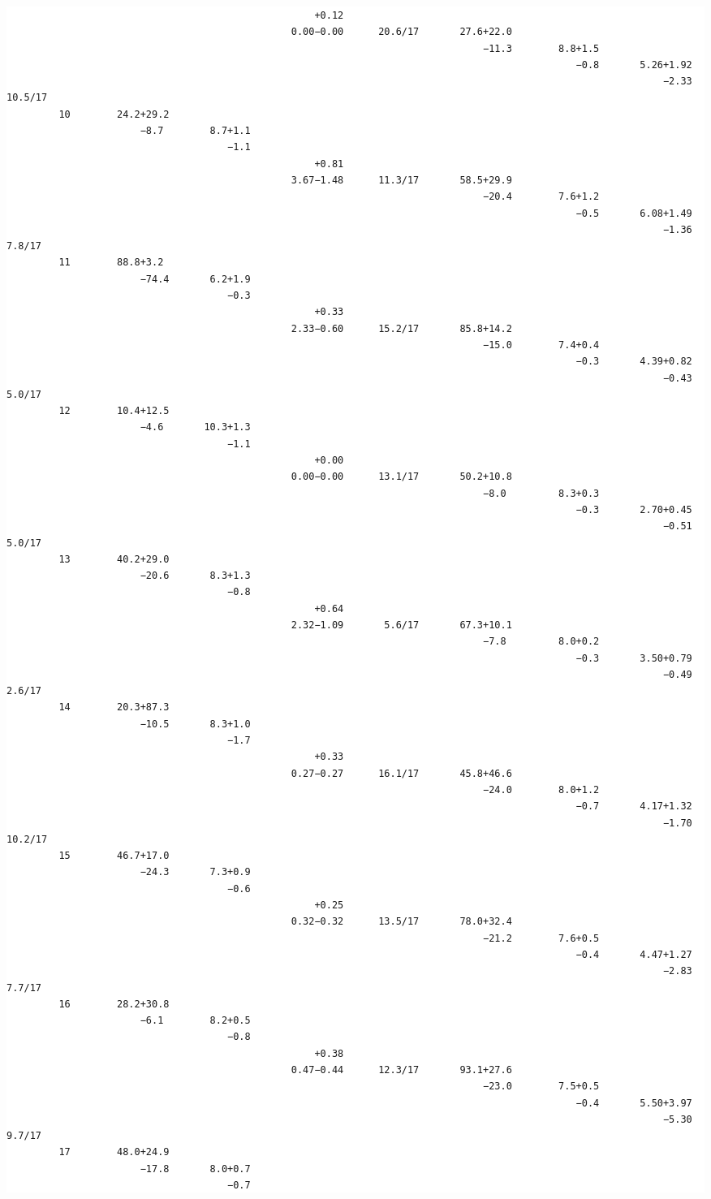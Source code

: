                                                          +0.12
                                                     0.00−0.00      20.6/17       27.6+22.0
                                                                                      −11.3        8.8+1.5
                                                                                                      −0.8       5.26+1.92
                                                                                                                     −2.33    10.5/17
             10        24.2+29.2
                           −8.7        8.7+1.1
                                          −1.1
                                                         +0.81
                                                     3.67−1.48      11.3/17       58.5+29.9
                                                                                      −20.4        7.6+1.2
                                                                                                      −0.5       6.08+1.49
                                                                                                                     −1.36     7.8/17
             11        88.8+3.2
                           −74.4       6.2+1.9
                                          −0.3
                                                         +0.33
                                                     2.33−0.60      15.2/17       85.8+14.2
                                                                                      −15.0        7.4+0.4
                                                                                                      −0.3       4.39+0.82
                                                                                                                     −0.43     5.0/17
             12        10.4+12.5
                           −4.6       10.3+1.3
                                          −1.1
                                                         +0.00
                                                     0.00−0.00      13.1/17       50.2+10.8
                                                                                      −8.0         8.3+0.3
                                                                                                      −0.3       2.70+0.45
                                                                                                                     −0.51     5.0/17
             13        40.2+29.0
                           −20.6       8.3+1.3
                                          −0.8
                                                         +0.64
                                                     2.32−1.09       5.6/17       67.3+10.1
                                                                                      −7.8         8.0+0.2
                                                                                                      −0.3       3.50+0.79
                                                                                                                     −0.49     2.6/17
             14        20.3+87.3
                           −10.5       8.3+1.0
                                          −1.7
                                                         +0.33
                                                     0.27−0.27      16.1/17       45.8+46.6
                                                                                      −24.0        8.0+1.2
                                                                                                      −0.7       4.17+1.32
                                                                                                                     −1.70    10.2/17
             15        46.7+17.0
                           −24.3       7.3+0.9
                                          −0.6
                                                         +0.25
                                                     0.32−0.32      13.5/17       78.0+32.4
                                                                                      −21.2        7.6+0.5
                                                                                                      −0.4       4.47+1.27
                                                                                                                     −2.83     7.7/17
             16        28.2+30.8
                           −6.1        8.2+0.5
                                          −0.8
                                                         +0.38
                                                     0.47−0.44      12.3/17       93.1+27.6
                                                                                      −23.0        7.5+0.5
                                                                                                      −0.4       5.50+3.97
                                                                                                                     −5.30     9.7/17
             17        48.0+24.9
                           −17.8       8.0+0.7
                                          −0.7